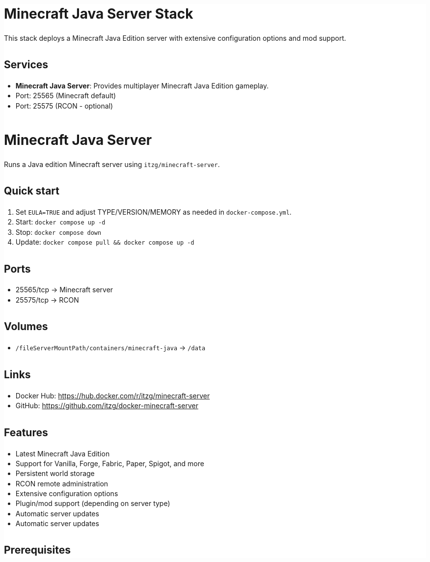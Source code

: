 # Minecraft Java Server Stack

This stack deploys a Minecraft Java Edition server with extensive configuration options and mod support.

## Services

  - **Minecraft Java Server**: Provides multiplayer Minecraft Java Edition gameplay.
  - Port: 25565 (Minecraft default)
  - Port: 25575 (RCON - optional)

# Minecraft Java Server

Runs a Java edition Minecraft server using `itzg/minecraft-server`.

## Quick start

1) Set `EULA=TRUE` and adjust TYPE/VERSION/MEMORY as needed in `docker-compose.yml`.
2) Start: `docker compose up -d`
3) Stop: `docker compose down`
4) Update: `docker compose pull && docker compose up -d`

## Ports

- 25565/tcp -> Minecraft server
- 25575/tcp -> RCON

## Volumes

- `/fileServerMountPath/containers/minecraft-java` -> `/data`

## Links
- Docker Hub: https://hub.docker.com/r/itzg/minecraft-server
- GitHub: https://github.com/itzg/docker-minecraft-server

## Features

- Latest Minecraft Java Edition
- Support for Vanilla, Forge, Fabric, Paper, Spigot, and more
- Persistent world storage
- RCON remote administration
- Extensive configuration options
- Plugin/mod support (depending on server type)
- Automatic server updates
- Automatic server updates

## Prerequisites
